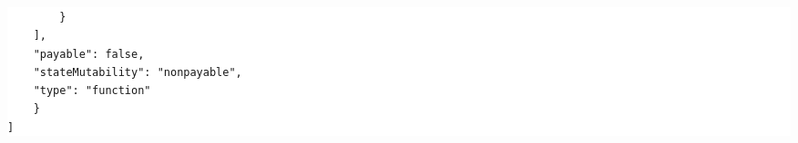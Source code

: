             }
        ],
        "payable": false,
        "stateMutability": "nonpayable",
        "type": "function"
        }
    ]